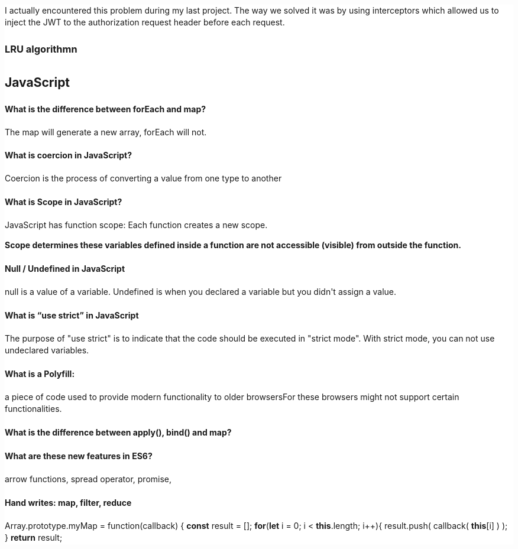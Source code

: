 I actually encountered this problem during my last project. The way we solved it was by using interceptors which allowed us to inject the JWT to the authorization request header before each request.

### LRU algorithmn

##  **JavaScript**

#### What is the difference between forEach and map? 

The map will generate a new array, forEach will not.

####  What is coercion in JavaScript?

Coercion is the process of converting a value from one type to another 

#### What is Scope in JavaScript?

 JavaScript has function scope: Each function creates a new scope.

**Scope determines these variables defined inside a function are not accessible (visible) from outside the function.**

#### Null / Undefined in JavaScript

null is a value of a variable. Undefined is when you declared a variable but you didn't assign a value.

#### What is “use strict” in JavaScript

The purpose of "use strict" is to indicate that the code should be executed in "strict mode". With strict mode, you can not use undeclared variables.

#### What is a Polyfill: 

a piece of code used to provide modern functionality to older browsersFor these browsers might not support certain functionalities.



#### What is the difference between apply(), bind() and map? 



#### What are these new features in ES6?

arrow functions, spread operator, promise,

#### Hand writes: map, filter, reduce

Array.prototype.myMap = function(callback) {
 **const** result = [];
 **for**(**let** i = 0; i < **this**.length; i++){
 result.push( callback( **this**[i] ) );
 }
 **return** result;
